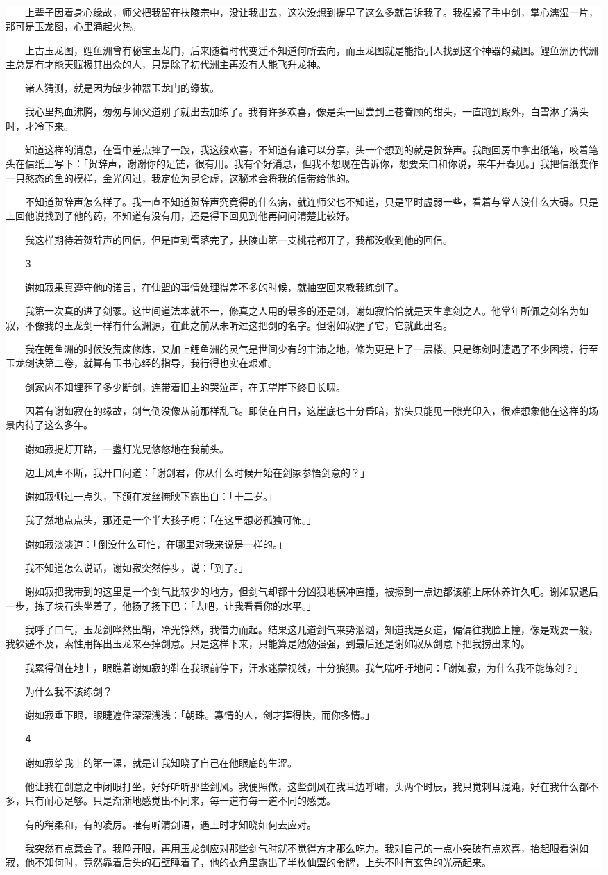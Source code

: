 &emsp;&emsp;上辈子因着身心缘故，师父把我留在扶陵宗中，没让我出去，这次没想到提早了这么多就告诉我了。我捏紧了手中剑，掌心濡湿一片，那可是玉龙图，心里涌起火热。  
  
&emsp;&emsp;上古玉龙图，鲤鱼洲曾有秘宝玉龙门，后来随着时代变迁不知道何所去向，而玉龙图就是能指引人找到这个神器的藏图。鲤鱼洲历代洲主总是有才能天赋极其出众的人，只是除了初代洲主再没有人能飞升龙神。  
  
&emsp;&emsp;诸人猜测，就是因为缺少神器玉龙门的缘故。  
  
&emsp;&emsp;我心里热血沸腾，匆匆与师父道别了就出去加练了。我有许多欢喜，像是头一回尝到上苍眷顾的甜头，一直跑到殿外，白雪淋了满头时，才冷下来。  
  
&emsp;&emsp;知道这样的消息，在雪中差点摔了一跤，我这般欢喜，不知道有谁可以分享，头一个想到的就是贺辞声。我跑回房中拿出纸笔，咬着笔头在信纸上写下：「贺辞声，谢谢你的足链，很有用。我有个好消息，但我不想现在告诉你，想要亲口和你说，来年开春见。」我把信纸变作一只憨态的鱼的模样，金光闪过，我定位为昆仑虚，这秘术会将我的信带给他的。  
  
&emsp;&emsp;不知道贺辞声怎么样了。我一直不知道贺辞声究竟得的什么病，就连师父也不知道，只是平时虚弱一些，看着与常人没什么大碍。只是上回他说找到了他的药，不知道有没有用，还是得下回见到他再问问清楚比较好。  
  
&emsp;&emsp;我这样期待着贺辞声的回信，但是直到雪落完了，扶陵山第一支桃花都开了，我都没收到他的回信。  
  
&emsp;&emsp;3  
  
&emsp;&emsp;谢如寂果真遵守他的诺言，在仙盟的事情处理得差不多的时候，就抽空回来教我练剑了。  
  
&emsp;&emsp;我第一次真的进了剑冢。这世间道法本就不一，修真之人用的最多的还是剑，谢如寂恰恰就是天生拿剑之人。他常年所佩之剑名为如寂，不像我的玉龙剑一样有什么渊源，在此之前从未听过这把剑的名字。但谢如寂握了它，它就此出名。  
  
&emsp;&emsp;我在鲤鱼洲的时候没荒废修炼，又加上鲤鱼洲的灵气是世间少有的丰沛之地，修为更是上了一层楼。只是练剑时遭遇了不少困境，行至玉龙剑诀第二卷，就算有玉书心经的指导，我行得也实在艰难。  
  
&emsp;&emsp;剑冢内不知埋葬了多少断剑，连带着旧主的哭泣声，在无望崖下终日长啸。  
  
&emsp;&emsp;因着有谢如寂在的缘故，剑气倒没像从前那样乱飞。即使在白日，这崖底也十分昏暗，抬头只能见一隙光印入，很难想象他在这样的场景内待了这么多年。  
  
&emsp;&emsp;谢如寂提灯开路，一盏灯光晃悠悠地在我前头。  
  
&emsp;&emsp;边上风声不断，我开口问道：「谢剑君，你从什么时候开始在剑冢参悟剑意的？」  
  
&emsp;&emsp;谢如寂侧过一点头，下颌在发丝掩映下露出白：「十二岁。」  
  
&emsp;&emsp;我了然地点点头，那还是一个半大孩子呢：「在这里想必孤独可怖。」  
  
&emsp;&emsp;谢如寂淡淡道：「倒没什么可怕，在哪里对我来说是一样的。」  
  
&emsp;&emsp;我不知道怎么说话，谢如寂突然停步，说：「到了。」  
  
&emsp;&emsp;谢如寂把我带到的这里是一个剑气比较少的地方，但剑气却都十分凶狠地横冲直撞，被擦到一点边都该躺上床休养许久吧。谢如寂退后一步，拣了块石头坐着了，他扬了扬下巴：「去吧，让我看看你的水平。」  
  
&emsp;&emsp;我呼了口气，玉龙剑哗然出鞘，冷光铮然，我借力而起。结果这几道剑气来势汹汹，知道我是女道，偏偏往我脸上撞，像是戏耍一般，我躲避不及，索性用挥出玉龙来吞掉剑意。只是这样下来，只能算是勉勉强强，到最后还是谢如寂从剑意下把我捞出来的。  
  
&emsp;&emsp;我累得倒在地上，眼瞧着谢如寂的鞋在我眼前停下，汗水迷蒙视线，十分狼狈。我气喘吁吁地问：「谢如寂，为什么我不能练剑？」  
  
&emsp;&emsp;为什么我不该练剑？  
  
&emsp;&emsp;谢如寂垂下眼，眼睫遮住深深浅浅：「朝珠。寡情的人，剑才挥得快，而你多情。」  
  
&emsp;&emsp;4  
  
&emsp;&emsp;谢如寂给我上的第一课，就是让我知晓了自己在他眼底的生涩。  
  
&emsp;&emsp;他让我在剑意之中闭眼打坐，好好听听那些剑风。我便照做，这些剑风在我耳边呼啸，头两个时辰，我只觉刺耳混沌，好在我什么都不多，只有耐心足够。只是渐渐地感觉出不同来，每一道有每一道不同的感觉。  
  
&emsp;&emsp;有的稍柔和，有的凌厉。唯有听清剑语，遇上时才知晓如何去应对。  
  
&emsp;&emsp;我突然有点意会了。我睁开眼，再用玉龙剑应对那些剑气时就不觉得方才那么吃力。我对自己的一点小突破有点欢喜，抬起眼看谢如寂，他不知何时，竟然靠着后头的石壁睡着了，他的衣角里露出了半枚仙盟的令牌，上头不时有玄色的光亮起来。  
  